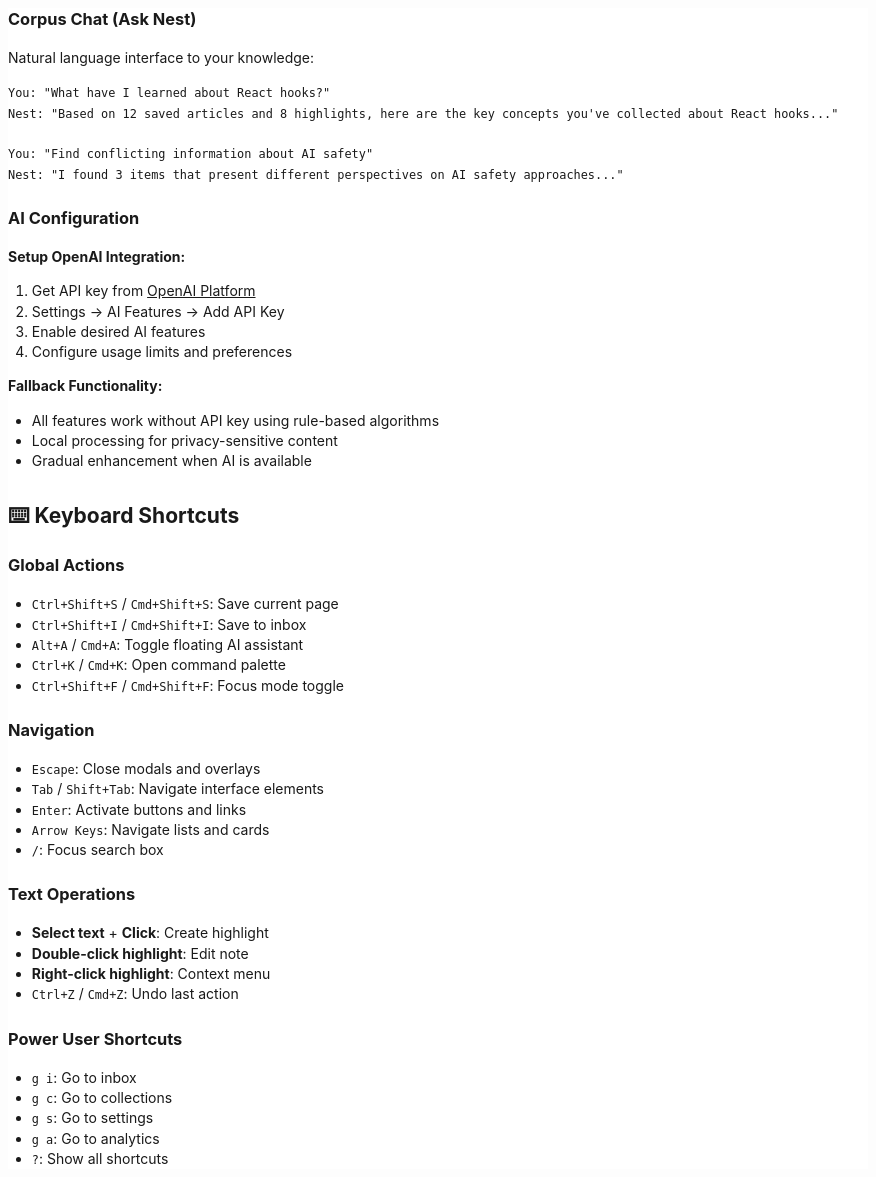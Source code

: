 ### Corpus Chat (Ask Nest)
Natural language interface to your knowledge:

```
You: "What have I learned about React hooks?"
Nest: "Based on 12 saved articles and 8 highlights, here are the key concepts you've collected about React hooks..."

You: "Find conflicting information about AI safety"
Nest: "I found 3 items that present different perspectives on AI safety approaches..."
```

### AI Configuration
**Setup OpenAI Integration:**
1. Get API key from [OpenAI Platform](https://platform.openai.com/)
2. Settings → AI Features → Add API Key
3. Enable desired AI features
4. Configure usage limits and preferences

**Fallback Functionality:**
- All features work without API key using rule-based algorithms
- Local processing for privacy-sensitive content
- Gradual enhancement when AI is available

## ⌨️ Keyboard Shortcuts

### Global Actions
- `Ctrl+Shift+S` / `Cmd+Shift+S`: Save current page
- `Ctrl+Shift+I` / `Cmd+Shift+I`: Save to inbox
- `Alt+A` / `Cmd+A`: Toggle floating AI assistant
- `Ctrl+K` / `Cmd+K`: Open command palette
- `Ctrl+Shift+F` / `Cmd+Shift+F`: Focus mode toggle

### Navigation
- `Escape`: Close modals and overlays
- `Tab` / `Shift+Tab`: Navigate interface elements
- `Enter`: Activate buttons and links
- `Arrow Keys`: Navigate lists and cards
- `/`: Focus search box

### Text Operations
- **Select text** + **Click**: Create highlight
- **Double-click highlight**: Edit note
- **Right-click highlight**: Context menu
- `Ctrl+Z` / `Cmd+Z`: Undo last action

### Power User Shortcuts
- `g i`: Go to inbox
- `g c`: Go to collections  
- `g s`: Go to settings
- `g a`: Go to analytics
- `?`: Show all shortcuts
